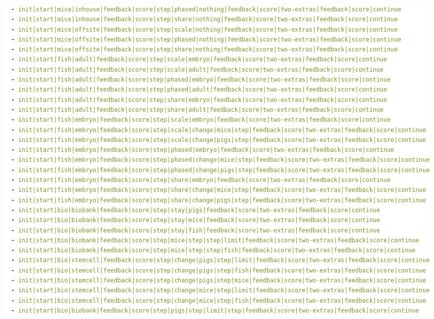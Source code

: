 ```yaml
  - init|start|mice|inhouse|feedback|score|step|phased|nothing|feedback|score|two-extras|feedback|score|continue
  - init|start|mice|inhouse|feedback|score|step|share|nothing|feedback|score|two-extras|feedback|score|continue
  - init|start|mice|offsite|feedback|score|step|scale|nothing|feedback|score|two-extras|feedback|score|continue
  - init|start|mice|offsite|feedback|score|step|phased|nothing|feedback|score|two-extras|feedback|score|continue
  - init|start|mice|offsite|feedback|score|step|share|nothing|feedback|score|two-extras|feedback|score|continue
  - init|start|fish|adult|feedback|score|step|scale|embryo|feedback|score|two-extras|feedback|score|continue
  - init|start|fish|adult|feedback|score|step|scale|adult|feedback|score|two-extras|feedback|score|continue
  - init|start|fish|adult|feedback|score|step|phased|embryo|feedback|score|two-extras|feedback|score|continue
  - init|start|fish|adult|feedback|score|step|phased|adult|feedback|score|two-extras|feedback|score|continue
  - init|start|fish|adult|feedback|score|step|share|embryo|feedback|score|two-extras|feedback|score|continue
  - init|start|fish|adult|feedback|score|step|share|adult|feedback|score|two-extras|feedback|score|continue
  - init|start|fish|embryo|feedback|score|step|scale|embryo|feedback|score|two-extras|feedback|score|continue
  - init|start|fish|embryo|feedback|score|step|scale|change|mice|step|feedback|score|two-extras|feedback|score|continue
  - init|start|fish|embryo|feedback|score|step|scale|change|pigs|step|feedback|score|two-extras|feedback|score|continue
  - init|start|fish|embryo|feedback|score|step|phased|embryo|feedback|score|two-extras|feedback|score|continue
  - init|start|fish|embryo|feedback|score|step|phased|change|mice|step|feedback|score|two-extras|feedback|score|continue
  - init|start|fish|embryo|feedback|score|step|phased|change|pigs|step|feedback|score|two-extras|feedback|score|continue
  - init|start|fish|embryo|feedback|score|step|share|embryo|feedback|score|two-extras|feedback|score|continue
  - init|start|fish|embryo|feedback|score|step|share|change|mice|step|feedback|score|two-extras|feedback|score|continue
  - init|start|fish|embryo|feedback|score|step|share|change|pigs|step|feedback|score|two-extras|feedback|score|continue
  - init|start|bio|biobank|feedback|score|step|stay|pigs|feedback|score|two-extras|feedback|score|continue
  - init|start|bio|biobank|feedback|score|step|stay|mice|feedback|score|two-extras|feedback|score|continue
  - init|start|bio|biobank|feedback|score|step|stay|fish|feedback|score|two-extras|feedback|score|continue
  - init|start|bio|biobank|feedback|score|step|mice|step|step|limit|feedback|score|two-extras|feedback|score|continue
  - init|start|bio|biobank|feedback|score|step|mice|step|step|fish|feedback|score|two-extras|feedback|score|continue
  - init|start|bio|stemcell|feedback|score|step|change|pigs|step|limit|feedback|score|two-extras|feedback|score|continue
  - init|start|bio|stemcell|feedback|score|step|change|pigs|step|fish|feedback|score|two-extras|feedback|score|continue
  - init|start|bio|stemcell|feedback|score|step|change|pigs|step|mice|feedback|score|two-extras|feedback|score|continue
  - init|start|bio|stemcell|feedback|score|step|change|mice|step|limit|feedback|score|two-extras|feedback|score|continue
  - init|start|bio|stemcell|feedback|score|step|change|mice|step|fish|feedback|score|two-extras|feedback|score|continue
  - init|start|bio|biobank|feedback|score|step|pigs|step|limit|step|feedback|score|two-extras|feedback|score|continue
```